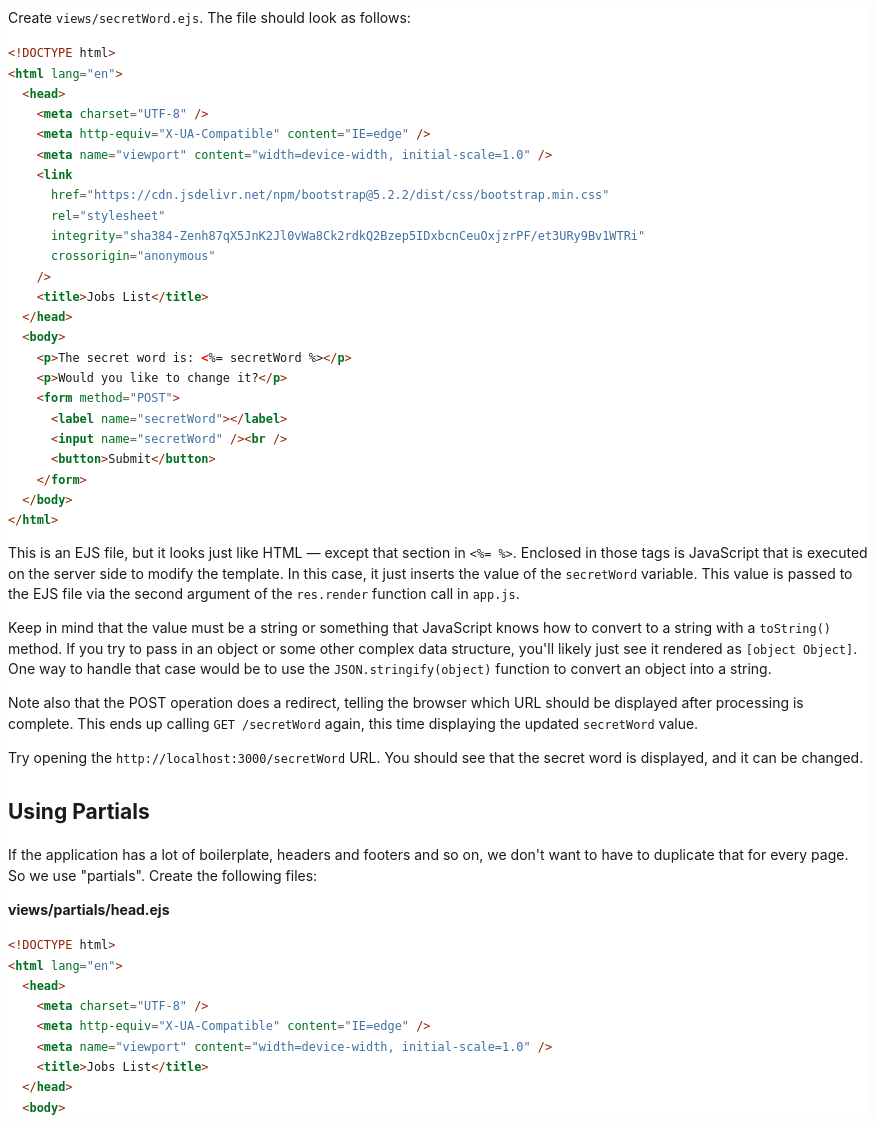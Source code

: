 Create `views/secretWord.ejs`. The file should look as follows:

```html
<!DOCTYPE html>
<html lang="en">
  <head>
    <meta charset="UTF-8" />
    <meta http-equiv="X-UA-Compatible" content="IE=edge" />
    <meta name="viewport" content="width=device-width, initial-scale=1.0" />
    <link
      href="https://cdn.jsdelivr.net/npm/bootstrap@5.2.2/dist/css/bootstrap.min.css"
      rel="stylesheet"
      integrity="sha384-Zenh87qX5JnK2Jl0vWa8Ck2rdkQ2Bzep5IDxbcnCeuOxjzrPF/et3URy9Bv1WTRi"
      crossorigin="anonymous"
    />
    <title>Jobs List</title>
  </head>
  <body>
    <p>The secret word is: <%= secretWord %></p>
    <p>Would you like to change it?</p>
    <form method="POST">
      <label name="secretWord"></label>
      <input name="secretWord" /><br />
      <button>Submit</button>
    </form>
  </body>
</html>
```

This is an EJS file, but it looks just like HTML — except that section in `<%= %>`. Enclosed in those tags is JavaScript that is executed on the server side to modify the template. In this case, it just inserts the value of the `secretWord` variable. This value is passed to the EJS file via the second argument of the `res.render` function call in `app.js`.

Keep in mind that the value must be a string or something that JavaScript knows how to convert to a string with a `toString()` method. If you try to pass in an object or some other complex data structure, you'll likely just see it rendered as `[object Object]`. One way to handle that case would be to use the `JSON.stringify(object)` function to convert an object into a string.

Note also that the POST operation does a redirect, telling the browser which URL should be displayed after processing is complete. This ends up calling `GET /secretWord` again, this time displaying the updated `secretWord` value.

Try opening the `http://localhost:3000/secretWord` URL. You should see that the secret word is displayed, and it can be changed.

## Using Partials

If the application has a lot of boilerplate, headers and footers and so on, we don't want to have to duplicate that for every page. So we use "partials". Create the following files:

**views/partials/head.ejs**

```html
<!DOCTYPE html>
<html lang="en">
  <head>
    <meta charset="UTF-8" />
    <meta http-equiv="X-UA-Compatible" content="IE=edge" />
    <meta name="viewport" content="width=device-width, initial-scale=1.0" />
    <title>Jobs List</title>
  </head>
  <body>
```
